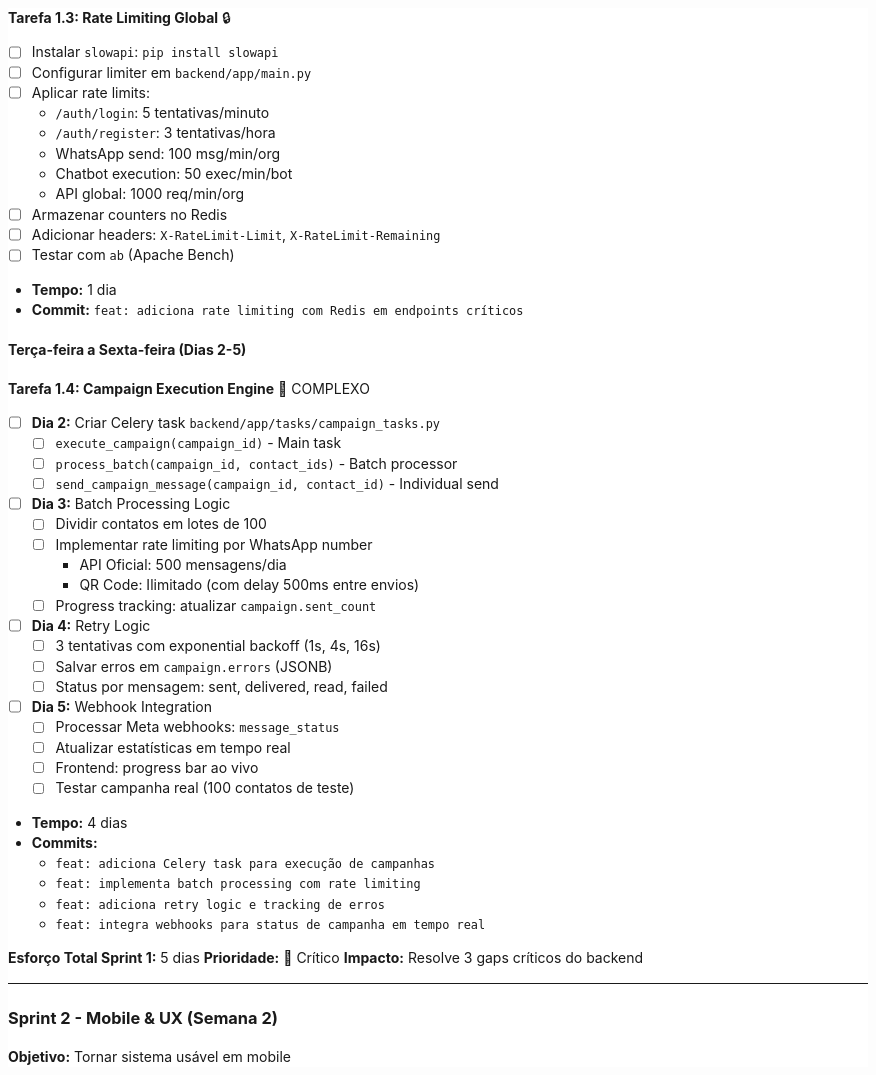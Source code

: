 **Tarefa 1.3: Rate Limiting Global** 🔒
- [ ] Instalar `slowapi`: `pip install slowapi`
- [ ] Configurar limiter em `backend/app/main.py`
- [ ] Aplicar rate limits:
  - `/auth/login`: 5 tentativas/minuto
  - `/auth/register`: 3 tentativas/hora
  - WhatsApp send: 100 msg/min/org
  - Chatbot execution: 50 exec/min/bot
  - API global: 1000 req/min/org
- [ ] Armazenar counters no Redis
- [ ] Adicionar headers: `X-RateLimit-Limit`, `X-RateLimit-Remaining`
- [ ] Testar com `ab` (Apache Bench)
- **Tempo:** 1 dia
- **Commit:** `feat: adiciona rate limiting com Redis em endpoints críticos`

#### Terça-feira a Sexta-feira (Dias 2-5)
**Tarefa 1.4: Campaign Execution Engine** 🚀 COMPLEXO
- [ ] **Dia 2:** Criar Celery task `backend/app/tasks/campaign_tasks.py`
  - [ ] `execute_campaign(campaign_id)` - Main task
  - [ ] `process_batch(campaign_id, contact_ids)` - Batch processor
  - [ ] `send_campaign_message(campaign_id, contact_id)` - Individual send
- [ ] **Dia 3:** Batch Processing Logic
  - [ ] Dividir contatos em lotes de 100
  - [ ] Implementar rate limiting por WhatsApp number
    - API Oficial: 500 mensagens/dia
    - QR Code: Ilimitado (com delay 500ms entre envios)
  - [ ] Progress tracking: atualizar `campaign.sent_count`
- [ ] **Dia 4:** Retry Logic
  - [ ] 3 tentativas com exponential backoff (1s, 4s, 16s)
  - [ ] Salvar erros em `campaign.errors` (JSONB)
  - [ ] Status por mensagem: sent, delivered, read, failed
- [ ] **Dia 5:** Webhook Integration
  - [ ] Processar Meta webhooks: `message_status`
  - [ ] Atualizar estatísticas em tempo real
  - [ ] Frontend: progress bar ao vivo
  - [ ] Testar campanha real (100 contatos de teste)
- **Tempo:** 4 dias
- **Commits:**
  - `feat: adiciona Celery task para execução de campanhas`
  - `feat: implementa batch processing com rate limiting`
  - `feat: adiciona retry logic e tracking de erros`
  - `feat: integra webhooks para status de campanha em tempo real`

**Esforço Total Sprint 1:** 5 dias
**Prioridade:** 🔴 Crítico
**Impacto:** Resolve 3 gaps críticos do backend

---

### Sprint 2 - Mobile & UX (Semana 2)

**Objetivo:** Tornar sistema usável em mobile
